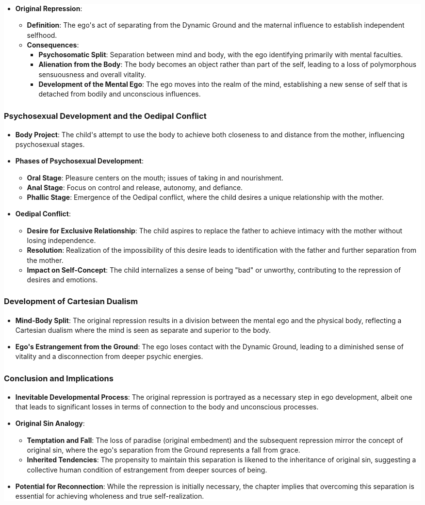- **Original Repression**:
    
    - **Definition**: The ego's act of separating from the Dynamic Ground and the maternal influence to establish independent selfhood.
    - **Consequences**:
        - **Psychosomatic Split**: Separation between mind and body, with the ego identifying primarily with mental faculties.
        - **Alienation from the Body**: The body becomes an object rather than part of the self, leading to a loss of polymorphous sensuousness and overall vitality.
        - **Development of the Mental Ego**: The ego moves into the realm of the mind, establishing a new sense of self that is detached from bodily and unconscious influences.

### **Psychosexual Development and the Oedipal Conflict**

- **Body Project**: The child's attempt to use the body to achieve both closeness to and distance from the mother, influencing psychosexual stages.
    
- **Phases of Psychosexual Development**:
    
    - **Oral Stage**: Pleasure centers on the mouth; issues of taking in and nourishment.
    - **Anal Stage**: Focus on control and release, autonomy, and defiance.
    - **Phallic Stage**: Emergence of the Oedipal conflict, where the child desires a unique relationship with the mother.
- **Oedipal Conflict**:
    
    - **Desire for Exclusive Relationship**: The child aspires to replace the father to achieve intimacy with the mother without losing independence.
    - **Resolution**: Realization of the impossibility of this desire leads to identification with the father and further separation from the mother.
    - **Impact on Self-Concept**: The child internalizes a sense of being "bad" or unworthy, contributing to the repression of desires and emotions.

### **Development of Cartesian Dualism**

- **Mind-Body Split**: The original repression results in a division between the mental ego and the physical body, reflecting a Cartesian dualism where the mind is seen as separate and superior to the body.
    
- **Ego's Estrangement from the Ground**: The ego loses contact with the Dynamic Ground, leading to a diminished sense of vitality and a disconnection from deeper psychic energies.
    

### **Conclusion and Implications**

- **Inevitable Developmental Process**: The original repression is portrayed as a necessary step in ego development, albeit one that leads to significant losses in terms of connection to the body and unconscious processes.
    
- **Original Sin Analogy**:
    
    - **Temptation and Fall**: The loss of paradise (original embedment) and the subsequent repression mirror the concept of original sin, where the ego's separation from the Ground represents a fall from grace.
    - **Inherited Tendencies**: The propensity to maintain this separation is likened to the inheritance of original sin, suggesting a collective human condition of estrangement from deeper sources of being.
- **Potential for Reconnection**: While the repression is initially necessary, the chapter implies that overcoming this separation is essential for achieving wholeness and true self-realization.
    